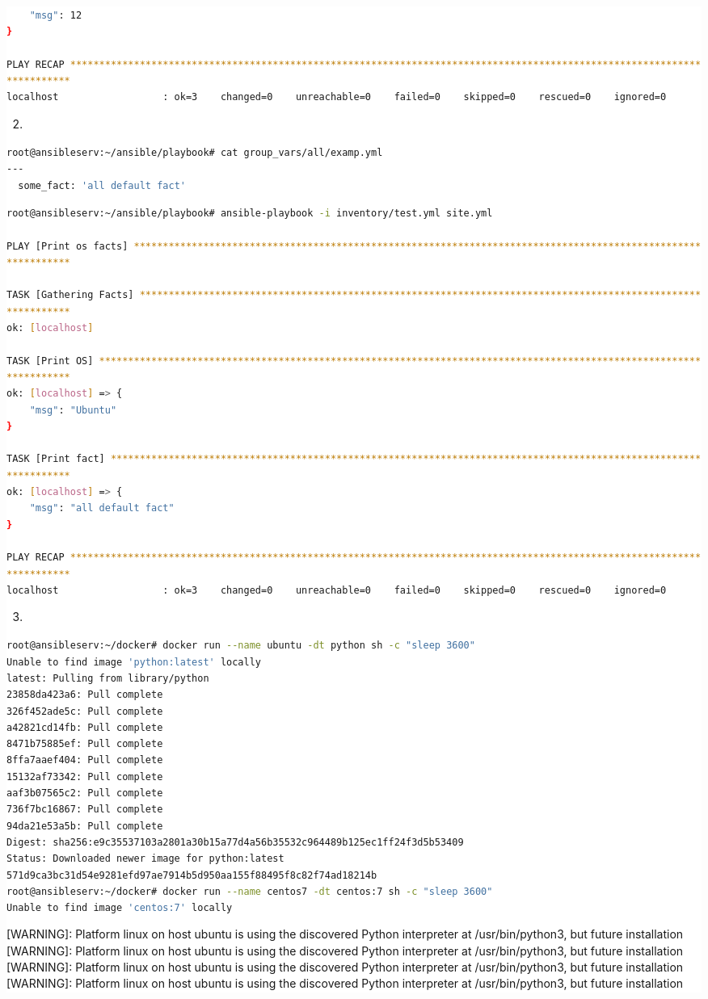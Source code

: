 ```bash
    "msg": 12
}

PLAY RECAP ************************************************************************************************************************
localhost                  : ok=3    changed=0    unreachable=0    failed=0    skipped=0    rescued=0    ignored=0


```
2.

```bash
root@ansibleserv:~/ansible/playbook# cat group_vars/all/examp.yml
---
  some_fact: 'all default fact'
```
```bash
root@ansibleserv:~/ansible/playbook# ansible-playbook -i inventory/test.yml site.yml

PLAY [Print os facts] *************************************************************************************************************

TASK [Gathering Facts] ************************************************************************************************************
ok: [localhost]

TASK [Print OS] *******************************************************************************************************************
ok: [localhost] => {
    "msg": "Ubuntu"
}

TASK [Print fact] *****************************************************************************************************************
ok: [localhost] => {
    "msg": "all default fact"
}

PLAY RECAP ************************************************************************************************************************
localhost                  : ok=3    changed=0    unreachable=0    failed=0    skipped=0    rescued=0    ignored=0

```
3)

```bash
root@ansibleserv:~/docker# docker run --name ubuntu -dt python sh -c "sleep 3600"
Unable to find image 'python:latest' locally
latest: Pulling from library/python
23858da423a6: Pull complete
326f452ade5c: Pull complete
a42821cd14fb: Pull complete
8471b75885ef: Pull complete
8ffa7aaef404: Pull complete
15132af73342: Pull complete
aaf3b07565c2: Pull complete
736f7bc16867: Pull complete
94da21e53a5b: Pull complete
Digest: sha256:e9c35537103a2801a30b15a77d4a56b35532c964489b125ec1ff24f3d5b53409
Status: Downloaded newer image for python:latest
571d9ca3bc31d54e9281efd97ae7914b5d950aa155f88495f8c82f74ad18214b
root@ansibleserv:~/docker# docker run --name centos7 -dt centos:7 sh -c "sleep 3600"
Unable to find image 'centos:7' locally
```

[WARNING]: Platform linux on host ubuntu is using the discovered Python interpreter at /usr/bin/python3, but future installation
[WARNING]: Platform linux on host ubuntu is using the discovered Python interpreter at /usr/bin/python3, but future installation
[WARNING]: Platform linux on host ubuntu is using the discovered Python interpreter at /usr/bin/python3, but future installation
[WARNING]: Platform linux on host ubuntu is using the discovered Python interpreter at /usr/bin/python3, but future installation